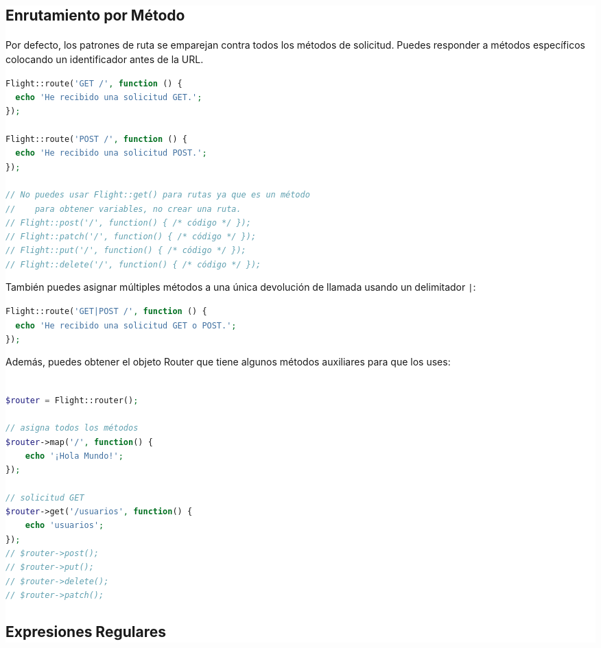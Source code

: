 ## Enrutamiento por Método

Por defecto, los patrones de ruta se emparejan contra todos los métodos de solicitud. Puedes responder a métodos específicos colocando un identificador antes de la URL.

```php
Flight::route('GET /', function () {
  echo 'He recibido una solicitud GET.';
});

Flight::route('POST /', function () {
  echo 'He recibido una solicitud POST.';
});

// No puedes usar Flight::get() para rutas ya que es un método 
//    para obtener variables, no crear una ruta.
// Flight::post('/', function() { /* código */ });
// Flight::patch('/', function() { /* código */ });
// Flight::put('/', function() { /* código */ });
// Flight::delete('/', function() { /* código */ });
```

También puedes asignar múltiples métodos a una única devolución de llamada usando un delimitador `|`:

```php
Flight::route('GET|POST /', function () {
  echo 'He recibido una solicitud GET o POST.';
});
```

Además, puedes obtener el objeto Router que tiene algunos métodos auxiliares para que los uses:

```php

$router = Flight::router();

// asigna todos los métodos
$router->map('/', function() {
	echo '¡Hola Mundo!';
});

// solicitud GET
$router->get('/usuarios', function() {
	echo 'usuarios';
});
// $router->post();
// $router->put();
// $router->delete();
// $router->patch();
```

## Expresiones Regulares
